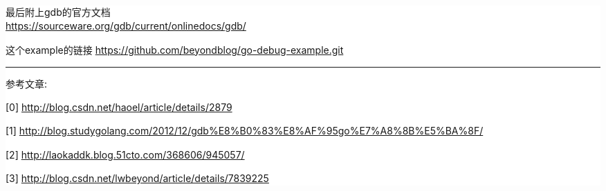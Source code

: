 最后附上gdb的官方文档	
https://sourceware.org/gdb/current/onlinedocs/gdb/

这个example的链接
https://github.com/beyondblog/go-debug-example.git
	
----
参考文章:

[0] http://blog.csdn.net/haoel/article/details/2879

[1] http://blog.studygolang.com/2012/12/gdb%E8%B0%83%E8%AF%95go%E7%A8%8B%E5%BA%8F/

[2] http://laokaddk.blog.51cto.com/368606/945057/

[3] http://blog.csdn.net/lwbeyond/article/details/7839225
	
	




